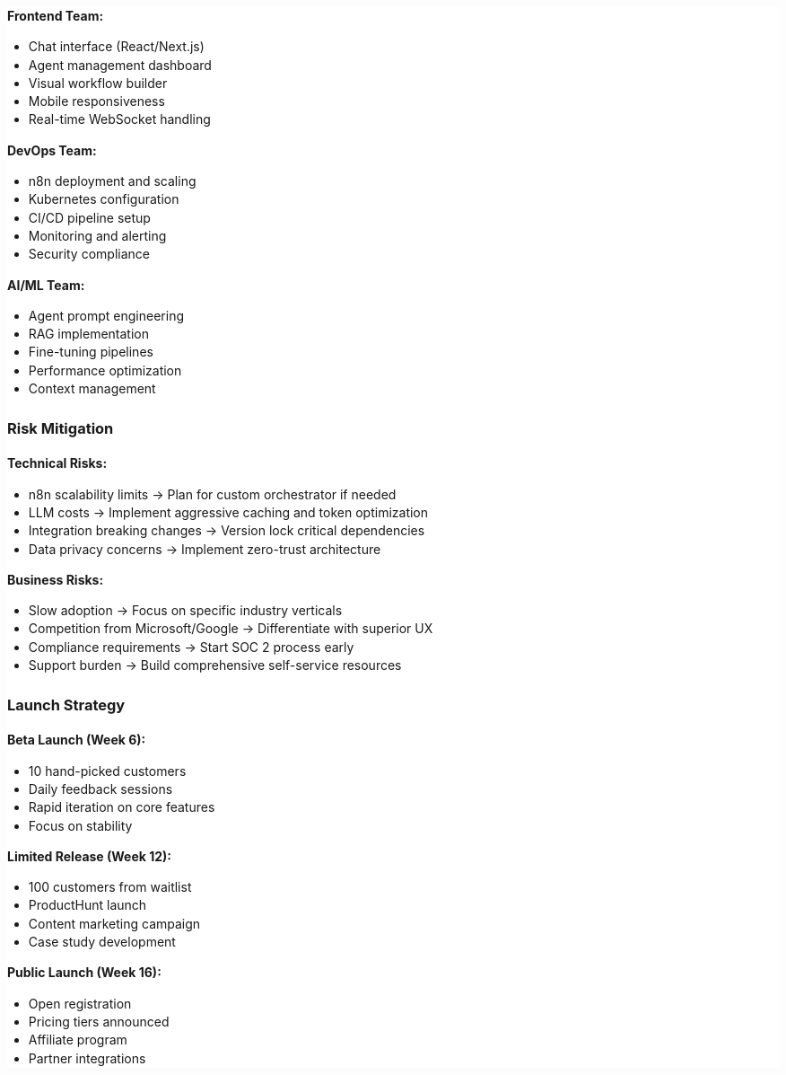**Frontend Team:**
- Chat interface (React/Next.js)
- Agent management dashboard
- Visual workflow builder
- Mobile responsiveness
- Real-time WebSocket handling

**DevOps Team:**
- n8n deployment and scaling
- Kubernetes configuration
- CI/CD pipeline setup
- Monitoring and alerting
- Security compliance

**AI/ML Team:**
- Agent prompt engineering
- RAG implementation
- Fine-tuning pipelines
- Performance optimization
- Context management

### Risk Mitigation

**Technical Risks:**
- n8n scalability limits → Plan for custom orchestrator if needed
- LLM costs → Implement aggressive caching and token optimization
- Integration breaking changes → Version lock critical dependencies
- Data privacy concerns → Implement zero-trust architecture

**Business Risks:**
- Slow adoption → Focus on specific industry verticals
- Competition from Microsoft/Google → Differentiate with superior UX
- Compliance requirements → Start SOC 2 process early
- Support burden → Build comprehensive self-service resources

### Launch Strategy

**Beta Launch (Week 6):**
- 10 hand-picked customers
- Daily feedback sessions
- Rapid iteration on core features
- Focus on stability

**Limited Release (Week 12):**
- 100 customers from waitlist
- ProductHunt launch
- Content marketing campaign
- Case study development

**Public Launch (Week 16):**
- Open registration
- Pricing tiers announced
- Affiliate program
- Partner integrations

